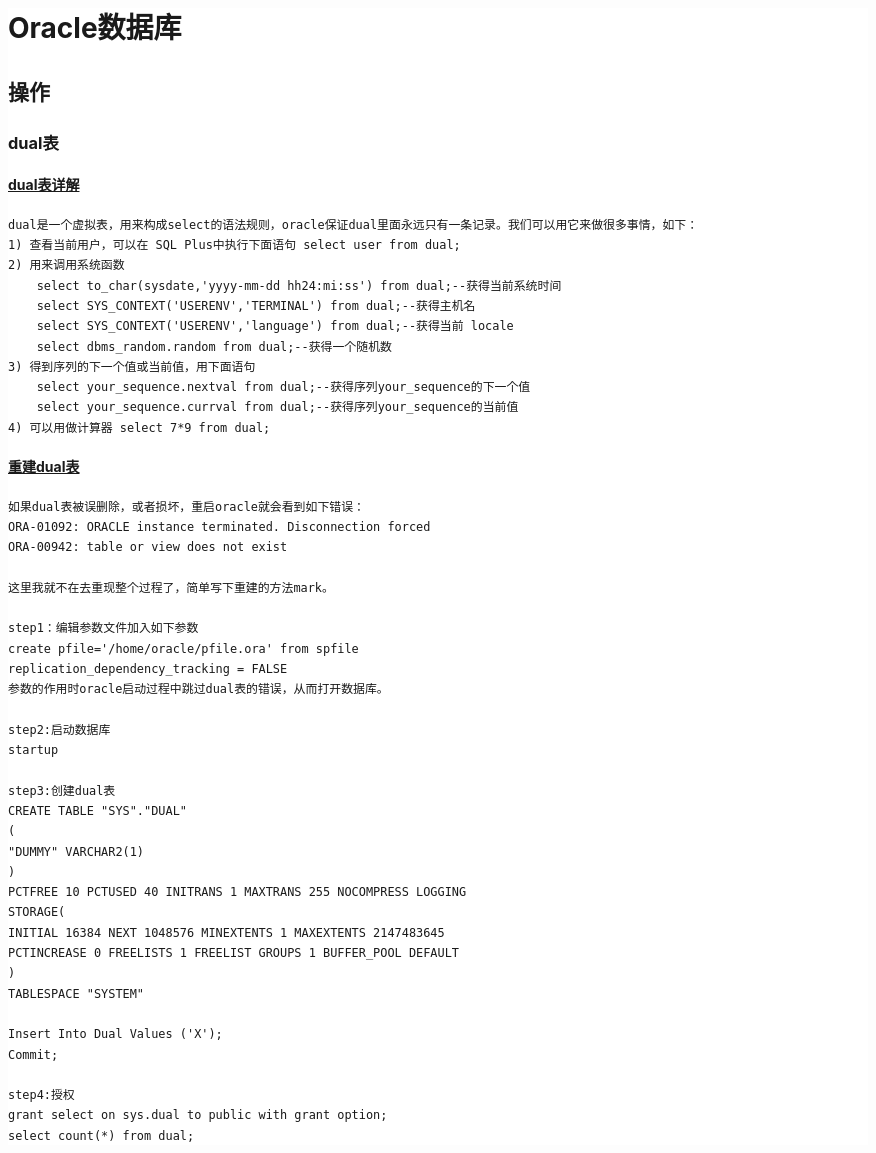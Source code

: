 ```tex
```

# Oracle数据库

## 操作

### dual表

#### [dual表详解](https://www.cnblogs.com/summary-2017/p/7737935.html)

```tex
dual是一个虚拟表，用来构成select的语法规则，oracle保证dual里面永远只有一条记录。我们可以用它来做很多事情，如下：
1) 查看当前用户，可以在 SQL Plus中执行下面语句 select user from dual;
2) 用来调用系统函数
	select to_char(sysdate,'yyyy-mm-dd hh24:mi:ss') from dual;--获得当前系统时间
	select SYS_CONTEXT('USERENV','TERMINAL') from dual;--获得主机名
	select SYS_CONTEXT('USERENV','language') from dual;--获得当前 locale
	select dbms_random.random from dual;--获得一个随机数
3) 得到序列的下一个值或当前值，用下面语句
	select your_sequence.nextval from dual;--获得序列your_sequence的下一个值
	select your_sequence.currval from dual;--获得序列your_sequence的当前值
4) 可以用做计算器 select 7*9 from dual;
```

#### [重建dual表](http://blog.chinaunix.net/uid-31396856-id-5817598.html)

```tex
如果dual表被误删除，或者损坏，重启oracle就会看到如下错误：
ORA-01092: ORACLE instance terminated. Disconnection forced
ORA-00942: table or view does not exist

这里我就不在去重现整个过程了，简单写下重建的方法mark。

step1：编辑参数文件加入如下参数
create pfile='/home/oracle/pfile.ora' from spfile
replication_dependency_tracking = FALSE
参数的作用时oracle启动过程中跳过dual表的错误，从而打开数据库。

step2:启动数据库
startup

step3:创建dual表
CREATE TABLE "SYS"."DUAL"
(
"DUMMY" VARCHAR2(1)
)
PCTFREE 10 PCTUSED 40 INITRANS 1 MAXTRANS 255 NOCOMPRESS LOGGING
STORAGE(
INITIAL 16384 NEXT 1048576 MINEXTENTS 1 MAXEXTENTS 2147483645
PCTINCREASE 0 FREELISTS 1 FREELIST GROUPS 1 BUFFER_POOL DEFAULT
)
TABLESPACE "SYSTEM"

Insert Into Dual Values ('X');
Commit;

step4:授权
grant select on sys.dual to public with grant option;
select count(*) from dual;

```